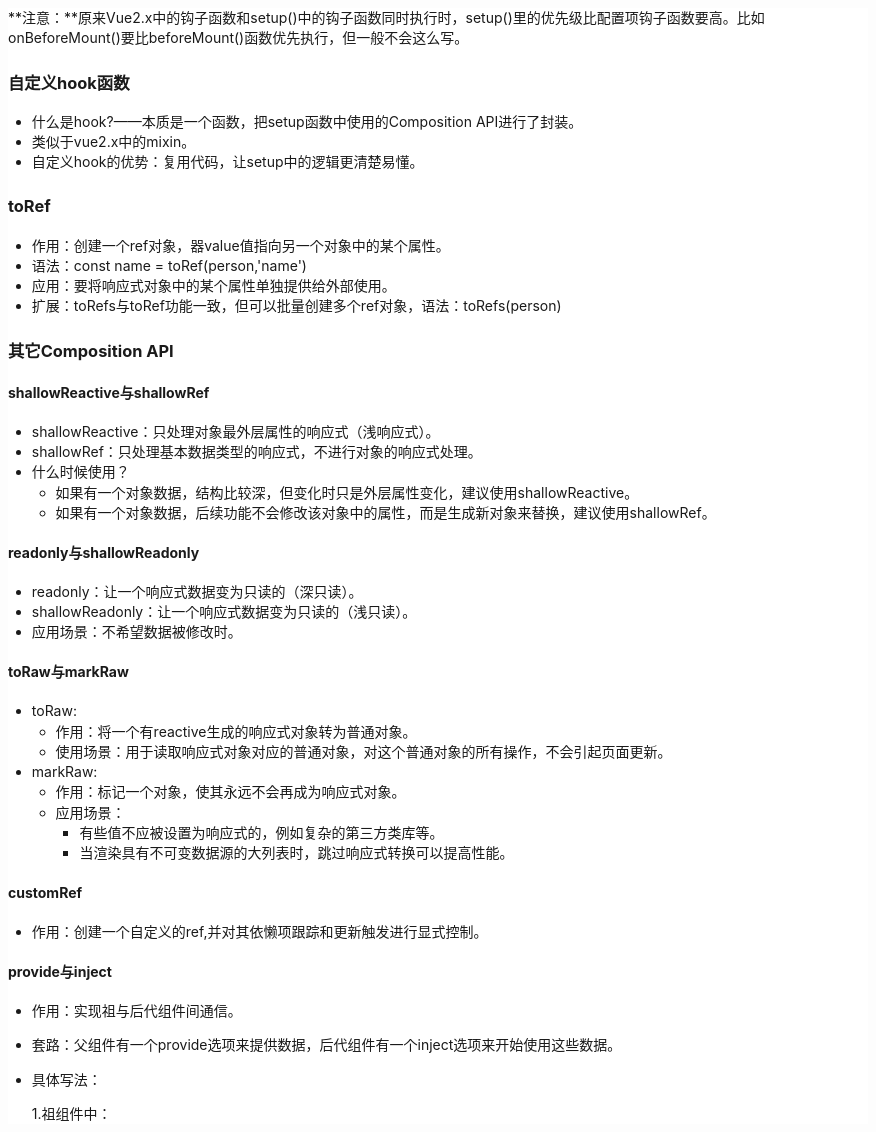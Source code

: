 **注意：**原来Vue2.x中的钩子函数和setup()中的钩子函数同时执行时，setup()里的优先级比配置项钩子函数要高。比如onBeforeMount()要比beforeMount()函数优先执行，但一般不会这么写。

### 自定义hook函数

* 什么是hook?——本质是一个函数，把setup函数中使用的Composition API进行了封装。
* 类似于vue2.x中的mixin。
* 自定义hook的优势：复用代码，让setup中的逻辑更清楚易懂。

### toRef

* 作用：创建一个ref对象，器value值指向另一个对象中的某个属性。
* 语法：const name = toRef(person,'name')
* 应用：要将响应式对象中的某个属性单独提供给外部使用。
* 扩展：toRefs与toRef功能一致，但可以批量创建多个ref对象，语法：toRefs(person)

### 其它Composition API

#### shallowReactive与shallowRef

* shallowReactive：只处理对象最外层属性的响应式（浅响应式）。
* shallowRef：只处理基本数据类型的响应式，不进行对象的响应式处理。
* 什么时候使用？
  * 如果有一个对象数据，结构比较深，但变化时只是外层属性变化，建议使用shallowReactive。
  * 如果有一个对象数据，后续功能不会修改该对象中的属性，而是生成新对象来替换，建议使用shallowRef。

#### readonly与shallowReadonly

* readonly：让一个响应式数据变为只读的（深只读）。
* shallowReadonly：让一个响应式数据变为只读的（浅只读）。
* 应用场景：不希望数据被修改时。

#### toRaw与markRaw

* toRaw:
  * 作用：将一个有reactive生成的响应式对象转为普通对象。
  * 使用场景：用于读取响应式对象对应的普通对象，对这个普通对象的所有操作，不会引起页面更新。
* markRaw:
  * 作用：标记一个对象，使其永远不会再成为响应式对象。
  * 应用场景：
    * 有些值不应被设置为响应式的，例如复杂的第三方类库等。
    * 当渲染具有不可变数据源的大列表时，跳过响应式转换可以提高性能。

#### customRef

* 作用：创建一个自定义的ref,并对其依懒项跟踪和更新触发进行显式控制。

#### provide与inject

* 作用：实现祖与后代组件间通信。
* 套路：父组件有一个provide选项来提供数据，后代组件有一个inject选项来开始使用这些数据。
* 具体写法：

  1.祖组件中：
